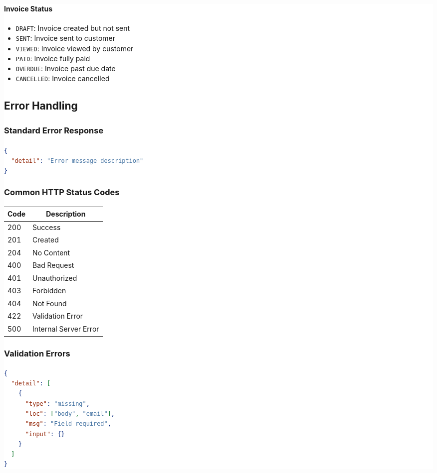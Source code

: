 #### Invoice Status
- `DRAFT`: Invoice created but not sent
- `SENT`: Invoice sent to customer
- `VIEWED`: Invoice viewed by customer
- `PAID`: Invoice fully paid
- `OVERDUE`: Invoice past due date
- `CANCELLED`: Invoice cancelled

## Error Handling

### Standard Error Response
```json
{
  "detail": "Error message description"
}
```

### Common HTTP Status Codes

| Code | Description |
|------|-------------|
| 200 | Success |
| 201 | Created |
| 204 | No Content |
| 400 | Bad Request |
| 401 | Unauthorized |
| 403 | Forbidden |
| 404 | Not Found |
| 422 | Validation Error |
| 500 | Internal Server Error |

### Validation Errors
```json
{
  "detail": [
    {
      "type": "missing",
      "loc": ["body", "email"],
      "msg": "Field required",
      "input": {}
    }
  ]
}
```
